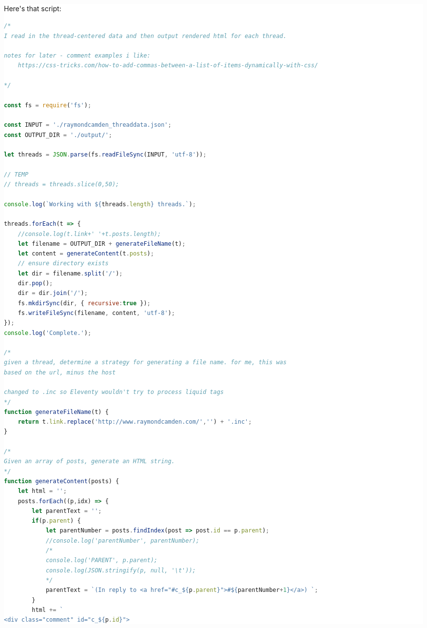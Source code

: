 Here's that script:

```js
/*
I read in the thread-centered data and then output rendered html for each thread.

notes for later - comment examples i like:
	https://css-tricks.com/how-to-add-commas-between-a-list-of-items-dynamically-with-css/
	
*/

const fs = require('fs');

const INPUT = './raymondcamden_threaddata.json';
const OUTPUT_DIR = './output/';

let threads = JSON.parse(fs.readFileSync(INPUT, 'utf-8'));

// TEMP
// threads = threads.slice(0,50);

console.log(`Working with ${threads.length} threads.`);

threads.forEach(t => {
	//console.log(t.link+' '+t.posts.length);
	let filename = OUTPUT_DIR + generateFileName(t);
	let content = generateContent(t.posts);
	// ensure directory exists
	let dir = filename.split('/');
	dir.pop();
	dir = dir.join('/');
	fs.mkdirSync(dir, { recursive:true });
	fs.writeFileSync(filename, content, 'utf-8');
});
console.log('Complete.');

/*
given a thread, determine a strategy for generating a file name. for me, this was
based on the url, minus the host

changed to .inc so Eleventy wouldn't try to process liquid tags
*/
function generateFileName(t) {
	return t.link.replace('http://www.raymondcamden.com/','') + '.inc';
}

/*
Given an array of posts, generate an HTML string. 
*/
function generateContent(posts) {
	let html = '';
	posts.forEach((p,idx) => {
		let parentText = '';
		if(p.parent) { 
			let parentNumber = posts.findIndex(post => post.id == p.parent);
			//console.log('parentNumber', parentNumber);
			/*
			console.log('PARENT', p.parent);
			console.log(JSON.stringify(p, null, '\t'));
			*/
			parentText = `(In reply to <a href="#c_${p.parent}">#${parentNumber+1}</a>) `;
		}
		html += `
<div class="comment" id="c_${p.id}">
```